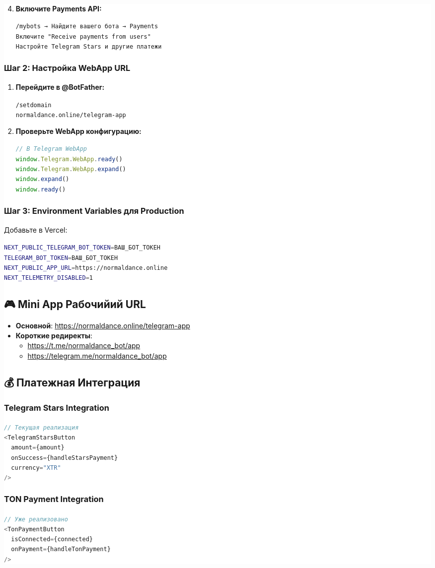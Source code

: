 4. **Включите Payments API:**
   ```
   /mybots → Найдите вашего бота → Payments
   Включите "Receive payments from users"
   Настройте Telegram Stars и другие платежи
   ```

### Шаг 2: Настройка WebApp URL

1. **Перейдите в @BotFather:**
   ```
   /setdomain
   normaldance.online/telegram-app
   ```

2. **Проверьте WebApp конфигурацию:**
   ```javascript
   // В Telegram WebApp
   window.Telegram.WebApp.ready()
   window.Telegram.WebApp.expand()
   window.expand()
   window.ready()
   ```

### Шаг 3: Environment Variables для Production

Добавьте в Vercel:
```bash
NEXT_PUBLIC_TELEGRAM_BOT_TOKEN=ВАШ_БОТ_ТОКЕН
TELEGRAM_BOT_TOKEN=ВАШ_БОТ_ТОКЕН
NEXT_PUBLIC_APP_URL=https://normaldance.online
NEXT_TELEMETRY_DISABLED=1
```

## 🎮 Mini App Рабочийий URL
- **Основной**: https://normaldance.online/telegram-app
- **Короткие редиректы**: 
  - https://t.me/normaldance_bot/app
  - https://telegram.me/normaldance_bot/app

## 💰 Платежная Интеграция

### Telegram Stars Integration
```typescript
// Текущая реализация
<TelegramStarsButton 
  amount={amount}
  onSuccess={handleStarsPayment}
  currency="XTR"
/>
```

### TON Payment Integration
```typescript
// Уже реализовано
<TonPaymentButton 
  isConnected={connected}
  onPayment={handleTonPayment}
/>
```
